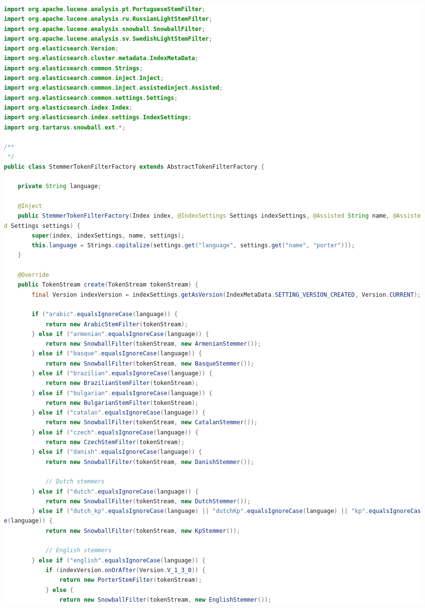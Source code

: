 ```java
import org.apache.lucene.analysis.pt.PortugueseStemFilter;
import org.apache.lucene.analysis.ru.RussianLightStemFilter;
import org.apache.lucene.analysis.snowball.SnowballFilter;
import org.apache.lucene.analysis.sv.SwedishLightStemFilter;
import org.elasticsearch.Version;
import org.elasticsearch.cluster.metadata.IndexMetaData;
import org.elasticsearch.common.Strings;
import org.elasticsearch.common.inject.Inject;
import org.elasticsearch.common.inject.assistedinject.Assisted;
import org.elasticsearch.common.settings.Settings;
import org.elasticsearch.index.Index;
import org.elasticsearch.index.settings.IndexSettings;
import org.tartarus.snowball.ext.*;

/**
 */
public class StemmerTokenFilterFactory extends AbstractTokenFilterFactory {

    private String language;

    @Inject
    public StemmerTokenFilterFactory(Index index, @IndexSettings Settings indexSettings, @Assisted String name, @Assisted Settings settings) {
        super(index, indexSettings, name, settings);
        this.language = Strings.capitalize(settings.get("language", settings.get("name", "porter")));
    }

    @Override
    public TokenStream create(TokenStream tokenStream) {
        final Version indexVersion = indexSettings.getAsVersion(IndexMetaData.SETTING_VERSION_CREATED, Version.CURRENT);

        if ("arabic".equalsIgnoreCase(language)) {
            return new ArabicStemFilter(tokenStream);
        } else if ("armenian".equalsIgnoreCase(language)) {
            return new SnowballFilter(tokenStream, new ArmenianStemmer());
        } else if ("basque".equalsIgnoreCase(language)) {
            return new SnowballFilter(tokenStream, new BasqueStemmer());
        } else if ("brazilian".equalsIgnoreCase(language)) {
            return new BrazilianStemFilter(tokenStream);
        } else if ("bulgarian".equalsIgnoreCase(language)) {
            return new BulgarianStemFilter(tokenStream);
        } else if ("catalan".equalsIgnoreCase(language)) {
            return new SnowballFilter(tokenStream, new CatalanStemmer());
        } else if ("czech".equalsIgnoreCase(language)) {
            return new CzechStemFilter(tokenStream);
        } else if ("danish".equalsIgnoreCase(language)) {
            return new SnowballFilter(tokenStream, new DanishStemmer());

            // Dutch stemmers
        } else if ("dutch".equalsIgnoreCase(language)) {
            return new SnowballFilter(tokenStream, new DutchStemmer());
        } else if ("dutch_kp".equalsIgnoreCase(language) || "dutchKp".equalsIgnoreCase(language) || "kp".equalsIgnoreCase(language)) {
            return new SnowballFilter(tokenStream, new KpStemmer());

            // English stemmers
        } else if ("english".equalsIgnoreCase(language)) {
            if (indexVersion.onOrAfter(Version.V_1_3_0)) {
                return new PorterStemFilter(tokenStream);
            } else {
                return new SnowballFilter(tokenStream, new EnglishStemmer());
```